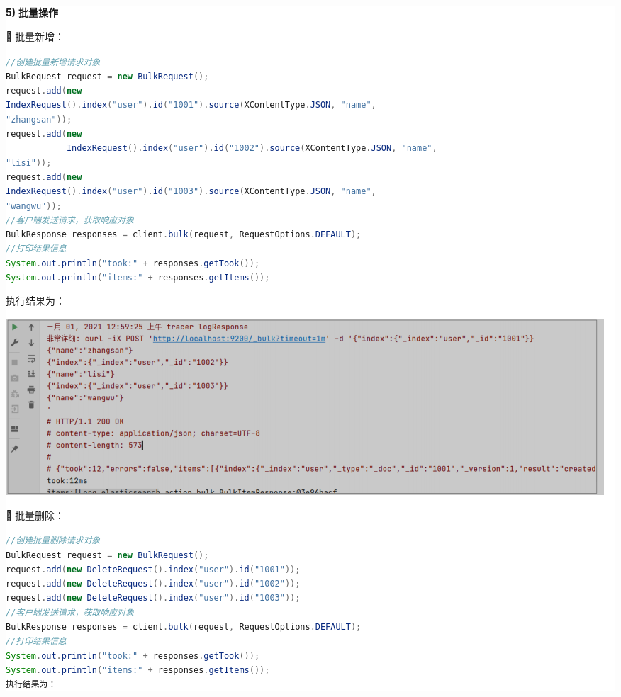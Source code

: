 **5)** **批量操作**

 批量新增：

```java
//创建批量新增请求对象
BulkRequest request = new BulkRequest();
request.add(new 
IndexRequest().index("user").id("1001").source(XContentType.JSON, "name", 
"zhangsan"));
request.add(new
            IndexRequest().index("user").id("1002").source(XContentType.JSON, "name", 
"lisi"));
request.add(new 
IndexRequest().index("user").id("1003").source(XContentType.JSON, "name", 
"wangwu"));
//客户端发送请求，获取响应对象
BulkResponse responses = client.bulk(request, RequestOptions.DEFAULT);
//打印结果信息
System.out.println("took:" + responses.getTook());
System.out.println("items:" + responses.getItems());
```

执行结果为：

![](img/104.png)

 批量删除：

```java
//创建批量删除请求对象
BulkRequest request = new BulkRequest();
request.add(new DeleteRequest().index("user").id("1001"));
request.add(new DeleteRequest().index("user").id("1002"));
request.add(new DeleteRequest().index("user").id("1003"));
//客户端发送请求，获取响应对象
BulkResponse responses = client.bulk(request, RequestOptions.DEFAULT);
//打印结果信息
System.out.println("took:" + responses.getTook());
System.out.println("items:" + responses.getItems());
执行结果为：
```
